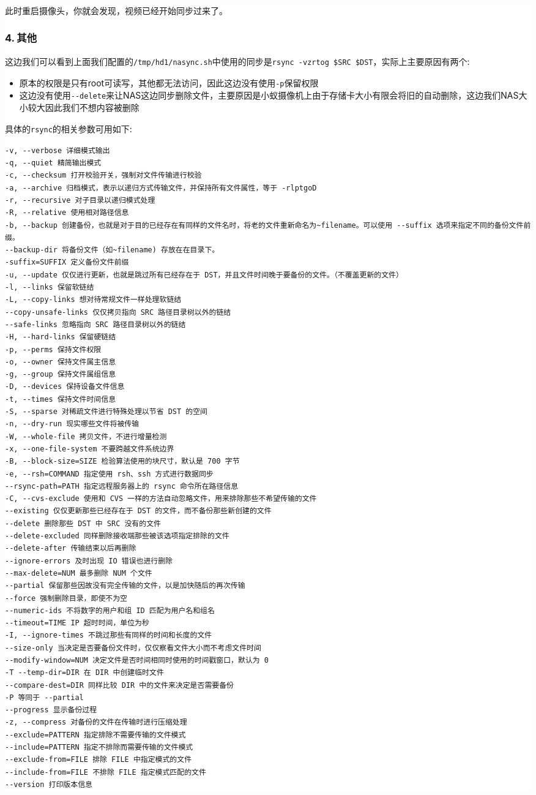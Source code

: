 此时重启摄像头，你就会发现，视频已经开始同步过来了。

### 4. 其他

这边我们可以看到上面我们配置的`/tmp/hd1/nasync.sh`中使用的同步是`rsync -vzrtog $SRC $DST`，实际上主要原因有两个:

- 原本的权限是只有root可读写，其他都无法访问，因此这边没有使用`-p`保留权限
- 这边没有使用`--delete`来让NAS这边同步删除文件，主要原因是小蚁摄像机上由于存储卡大小有限会将旧的自动删除，这边我们NAS大小较大因此我们不想内容被删除

具体的`rsync`的相关参数可用如下:

```shell
-v, --verbose 详细模式输出
-q, --quiet 精简输出模式
-c, --checksum 打开校验开关，强制对文件传输进行校验
-a, --archive 归档模式，表示以递归方式传输文件，并保持所有文件属性，等于 -rlptgoD
-r, --recursive 对子目录以递归模式处理
-R, --relative 使用相对路径信息
-b, --backup 创建备份，也就是对于目的已经存在有同样的文件名时，将老的文件重新命名为~filename。可以使用 --suffix 选项来指定不同的备份文件前缀。
--backup-dir 将备份文件（如~filename) 存放在在目录下。
-suffix=SUFFIX 定义备份文件前缀
-u, --update 仅仅进行更新，也就是跳过所有已经存在于 DST，并且文件时间晚于要备份的文件。（不覆盖更新的文件）
-l, --links 保留软链结
-L, --copy-links 想对待常规文件一样处理软链结
--copy-unsafe-links 仅仅拷贝指向 SRC 路径目录树以外的链结
--safe-links 忽略指向 SRC 路径目录树以外的链结
-H, --hard-links 保留硬链结
-p, --perms 保持文件权限
-o, --owner 保持文件属主信息
-g, --group 保持文件属组信息
-D, --devices 保持设备文件信息
-t, --times 保持文件时间信息
-S, --sparse 对稀疏文件进行特殊处理以节省 DST 的空间
-n, --dry-run 现实哪些文件将被传输
-W, --whole-file 拷贝文件，不进行增量检测
-x, --one-file-system 不要跨越文件系统边界
-B, --block-size=SIZE 检验算法使用的块尺寸，默认是 700 字节
-e, --rsh=COMMAND 指定使用 rsh、ssh 方式进行数据同步
--rsync-path=PATH 指定远程服务器上的 rsync 命令所在路径信息
-C, --cvs-exclude 使用和 CVS 一样的方法自动忽略文件，用来排除那些不希望传输的文件
--existing 仅仅更新那些已经存在于 DST 的文件，而不备份那些新创建的文件
--delete 删除那些 DST 中 SRC 没有的文件
--delete-excluded 同样删除接收端那些被该选项指定排除的文件
--delete-after 传输结束以后再删除
--ignore-errors 及时出现 IO 错误也进行删除
--max-delete=NUM 最多删除 NUM 个文件
--partial 保留那些因故没有完全传输的文件，以是加快随后的再次传输
--force 强制删除目录，即使不为空
--numeric-ids 不将数字的用户和组 ID 匹配为用户名和组名
--timeout=TIME IP 超时时间，单位为秒
-I, --ignore-times 不跳过那些有同样的时间和长度的文件
--size-only 当决定是否要备份文件时，仅仅察看文件大小而不考虑文件时间
--modify-window=NUM 决定文件是否时间相同时使用的时间戳窗口，默认为 0
-T --temp-dir=DIR 在 DIR 中创建临时文件
--compare-dest=DIR 同样比较 DIR 中的文件来决定是否需要备份
-P 等同于 --partial
--progress 显示备份过程
-z, --compress 对备份的文件在传输时进行压缩处理
--exclude=PATTERN 指定排除不需要传输的文件模式
--include=PATTERN 指定不排除而需要传输的文件模式
--exclude-from=FILE 排除 FILE 中指定模式的文件
--include-from=FILE 不排除 FILE 指定模式匹配的文件
--version 打印版本信息
```
